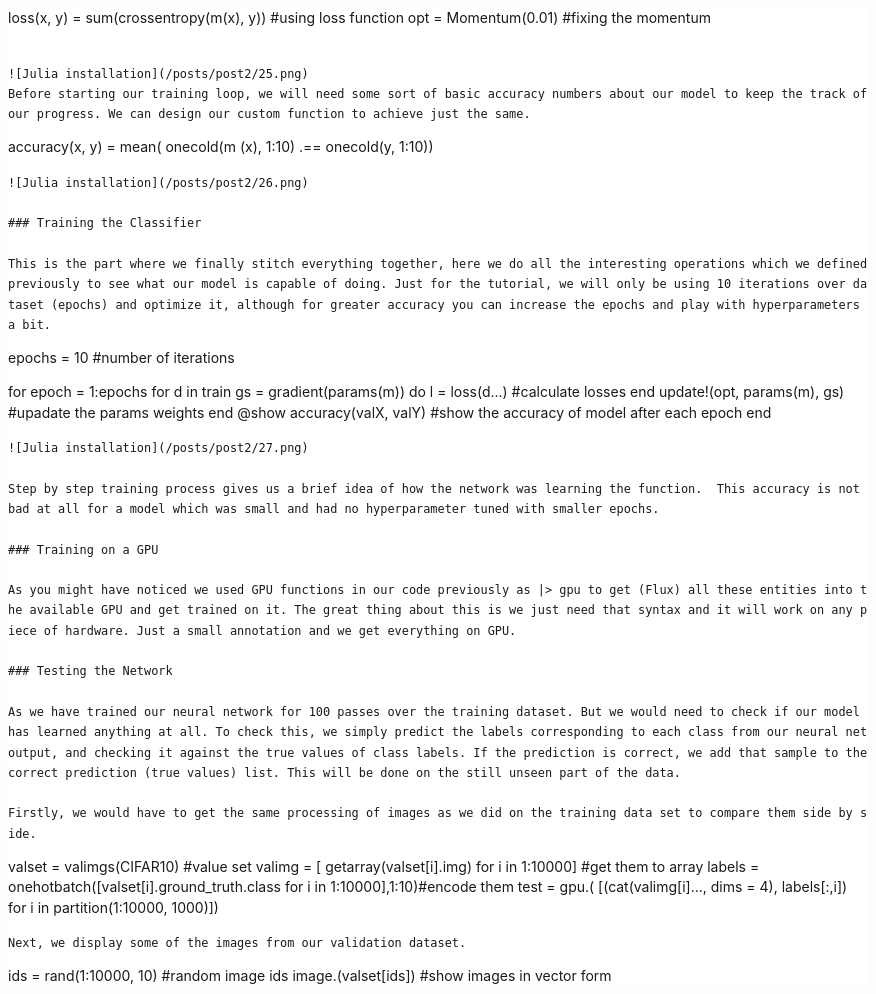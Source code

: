 loss(x, y) = sum(crossentropy(m(x), y)) #using loss function 
opt = Momentum(0.01)                    #fixing the momentum 
```

![Julia installation](/posts/post2/25.png)
Before starting our training loop, we will need some sort of basic accuracy numbers about our model to keep the track of our progress. We can design our custom function to achieve just the same.
```
accuracy(x, y) = mean( onecold(m (x), 1:10) .== onecold(y, 1:10))
```
![Julia installation](/posts/post2/26.png)

### Training the Classifier

This is the part where we finally stitch everything together, here we do all the interesting operations which we defined previously to see what our model is capable of doing. Just for the tutorial, we will only be using 10 iterations over dataset (epochs) and optimize it, although for greater accuracy you can increase the epochs and play with hyperparameters a bit.
```
epochs = 10 #number of iterations

for epoch = 1:epochs
  for d in train
    gs = gradient(params(m)) do 
      l = loss(d...) #calculate losses 
    end
    update!(opt, params(m), gs) #upadate the params weights
  end
  @show accuracy(valX, valY) #show the accuracy of model after each epoch
end
```
![Julia installation](/posts/post2/27.png)

Step by step training process gives us a brief idea of how the network was learning the function.  This accuracy is not bad at all for a model which was small and had no hyperparameter tuned with smaller epochs.

### Training on a GPU

As you might have noticed we used GPU functions in our code previously as |> gpu to get (Flux) all these entities into the available GPU and get trained on it. The great thing about this is we just need that syntax and it will work on any piece of hardware. Just a small annotation and we get everything on GPU.

### Testing the Network

As we have trained our neural network for 100 passes over the training dataset. But we would need to check if our model has learned anything at all. To check this, we simply predict the labels corresponding to each class from our neural net output, and checking it against the true values of class labels. If the prediction is correct, we add that sample to the correct prediction (true values) list. This will be done on the still unseen part of the data.

Firstly, we would have to get the same processing of images as we did on the training data set to compare them side by side.
```
valset = valimgs(CIFAR10) #value set
valimg = [ getarray(valset[i].img) for i in 1:10000]  #get them to array
labels = onehotbatch([valset[i].ground_truth.class for i in 1:10000],1:10)#encode them
test = gpu.( [(cat(valimg[i]..., dims = 4), labels[:,i]) for i in partition(1:10000, 1000)])
```
Next, we display some of the images from our validation dataset.
```
ids = rand(1:10000, 10) #random image ids
image.(valset[ids]) #show images in vector form
```

```